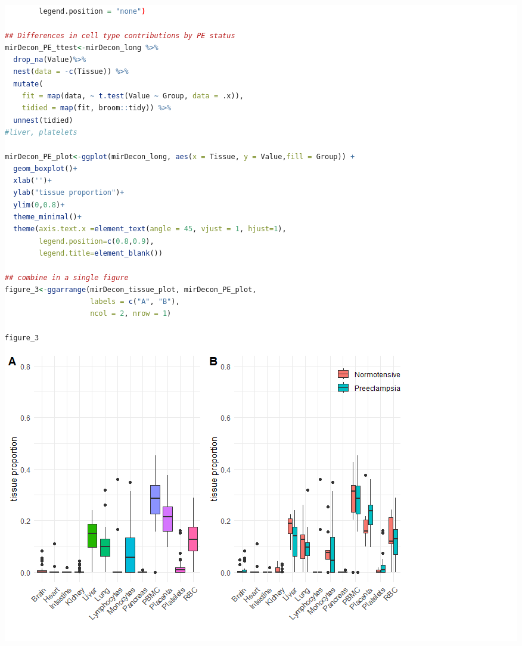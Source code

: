 ``` r
        legend.position = "none")

## Differences in cell type contributions by PE status
mirDecon_PE_ttest<-mirDecon_long %>%
  drop_na(Value)%>%
  nest(data = -c(Tissue)) %>% 
  mutate(
    fit = map(data, ~ t.test(Value ~ Group, data = .x)),
    tidied = map(fit, broom::tidy)) %>% 
  unnest(tidied)
#liver, platelets

mirDecon_PE_plot<-ggplot(mirDecon_long, aes(x = Tissue, y = Value,fill = Group)) +
  geom_boxplot()+
  xlab('')+
  ylab("tissue proportion")+
  ylim(0,0.8)+
  theme_minimal()+ 
  theme(axis.text.x =element_text(angle = 45, vjust = 1, hjust=1),
        legend.position=c(0.8,0.9),
        legend.title=element_blank())

## combine in a single figure
figure_3<-ggarrange(mirDecon_tissue_plot, mirDecon_PE_plot,
                    labels = c("A", "B"),
                    ncol = 2, nrow = 1)

figure_3
```

![](EV_sncRNAseq_manuscript_files/figure-gfm/cibersort-1.png)
